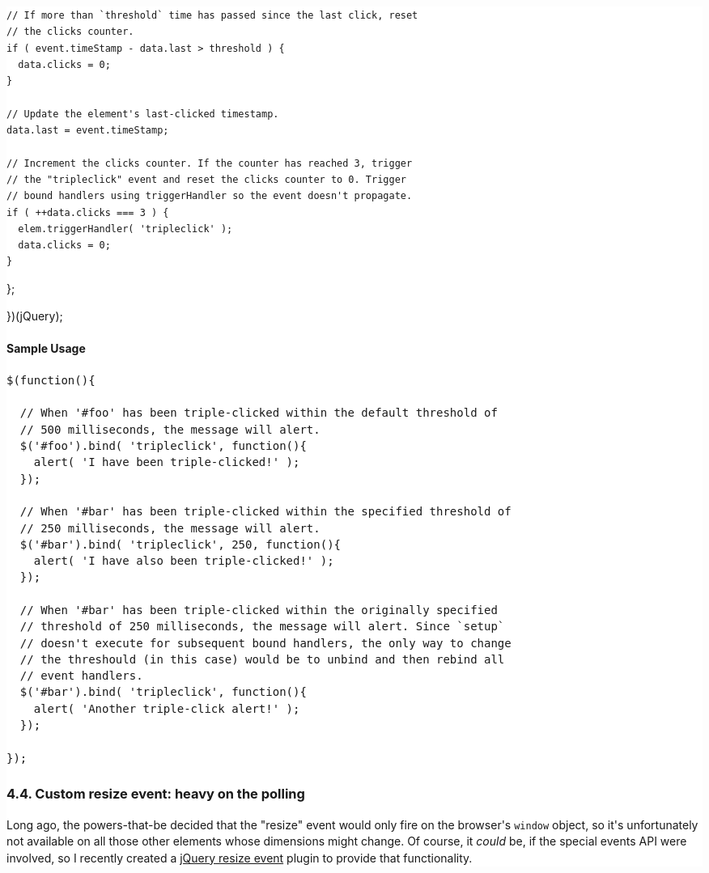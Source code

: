     // If more than `threshold` time has passed since the last click, reset
    // the clicks counter.
    if ( event.timeStamp - data.last > threshold ) {
      data.clicks = 0;
    }
    
    // Update the element's last-clicked timestamp.
    data.last = event.timeStamp;
    
    // Increment the clicks counter. If the counter has reached 3, trigger
    // the "tripleclick" event and reset the clicks counter to 0. Trigger
    // bound handlers using triggerHandler so the event doesn't propagate.
    if ( ++data.clicks === 3 ) {
      elem.triggerHandler( 'tripleclick' );
      data.clicks = 0;
    }
  };
  
})(jQuery);
</pre>

#### Sample Usage ####
<pre class="brush:js">
$(function(){
  
  // When '#foo' has been triple-clicked within the default threshold of
  // 500 milliseconds, the message will alert.
  $('#foo').bind( 'tripleclick', function(){
    alert( 'I have been triple-clicked!' );
  });
  
  // When '#bar' has been triple-clicked within the specified threshold of
  // 250 milliseconds, the message will alert.
  $('#bar').bind( 'tripleclick', 250, function(){
    alert( 'I have also been triple-clicked!' );
  });
  
  // When '#bar' has been triple-clicked within the originally specified
  // threshold of 250 milliseconds, the message will alert. Since `setup`
  // doesn't execute for subsequent bound handlers, the only way to change
  // the threshould (in this case) would be to unbind and then rebind all
  // event handlers.
  $('#bar').bind( 'tripleclick', function(){
    alert( 'Another triple-click alert!' );
  });
  
});
</pre>


<a name="setup-and-teardown-resize-heavy"></a>
### 4.4. Custom resize event: heavy on the polling ###

Long ago, the powers-that-be decided that the "resize" event would only fire on the browser's `window` object, so it's unfortunately not available on all those other elements whose dimensions might change. Of course, it _could_ be, if the special events API were involved, so I recently created a [jQuery resize event][plugin-resize] plugin to provide that functionality.


[plugin-resize]: http://benalman.com/projects/jquery-resize-plugin/
[plugin-hashchange]: http://benalman.com/projects/jquery-hashchange-plugin/
[plugin-bbq]: http://benalman.com/projects/jquery-bbq-plugin/
[plugin-outside]: http://benalman.com/projects/jquery-outside-events-plugin/
[plugin-clickoutside]: http://github.com/cowboy/jquery-outside-events/tree/v1.0
[example-click]: http://jsfiddle.net/cowboy/EhLS6/
[example-tripleclick]: http://jsfiddle.net/cowboy/zCLRa/
[example-tripleclick-per-element]: http://jsfiddle.net/cowboy/BC99w/
[example-resize-heavy]: http://jsfiddle.net/cowboy/QQhKf/
[example-resize-minimal]: http://jsfiddle.net/cowboy/2avx3/
[example-click-disable]: http://jsfiddle.net/cowboy/C2DW3/
[example-hashchange]: http://jsfiddle.net/cowboy/wf4vF/
[example-clickoutside]: http://jsfiddle.net/cowboy/gYBtn/
[example-tripleclick-per-handler]: http://jsfiddle.net/cowboy/6YvK2/
[example-tripleclick-per-handler-old]: http://jsfiddle.net/cowboy/efdQX/
[example-theoretical]: http://jsfiddle.net/cowboy/DwFqk/
[example-destroy]: http://jsfiddle.net/cowboy/q6N9E/
[example-clickoutside-delegate]: http://jsfiddle.net/cowboy/PLzEc/